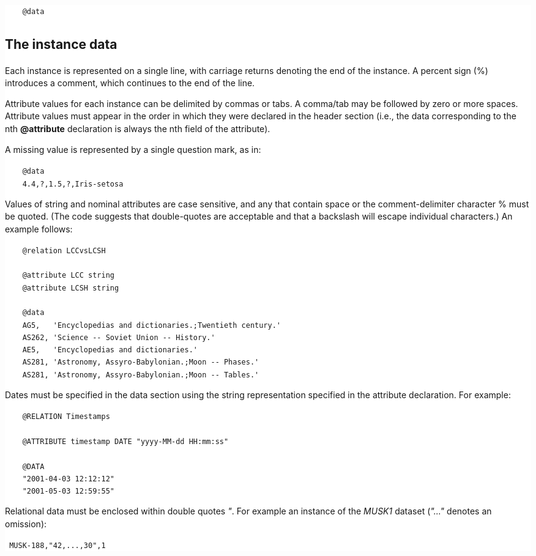 ```
    @data
```

## The instance data
Each instance is represented on a single line, with carriage returns denoting the end of the instance.  A percent sign (%) introduces a comment, which continues to the end of the line.

Attribute values for each instance can be delimited by commas or tabs. A comma/tab may be followed by zero or more spaces. Attribute values must appear in the order in which they were declared in the header section (i.e., the data corresponding to the nth **@attribute** declaration is always the nth field of the attribute).

A missing value is represented by a single question mark, as in:

```
    @data
    4.4,?,1.5,?,Iris-setosa
```

Values of string and nominal attributes are case sensitive, and any that contain space or the comment-delimiter character % must be quoted.  (The code suggests that double-quotes are acceptable and that a backslash will escape individual characters.)  An example follows:

```
    @relation LCCvsLCSH
    
    @attribute LCC string
    @attribute LCSH string
    
    @data
    AG5,   'Encyclopedias and dictionaries.;Twentieth century.'
    AS262, 'Science -- Soviet Union -- History.'
    AE5,   'Encyclopedias and dictionaries.'
    AS281, 'Astronomy, Assyro-Babylonian.;Moon -- Phases.'
    AS281, 'Astronomy, Assyro-Babylonian.;Moon -- Tables.'
```

Dates must be specified in the data section using the string representation specified in the attribute declaration. For example:

```
    @RELATION Timestamps
    
    @ATTRIBUTE timestamp DATE "yyyy-MM-dd HH:mm:ss"
    
    @DATA 
    "2001-04-03 12:12:12"
    "2001-05-03 12:59:55"
```

Relational data must be enclosed within double quotes *"*. For example an instance of the *MUSK1* dataset (*"..."* denotes an omission):

```
 MUSK-188,"42,...,30",1
```
